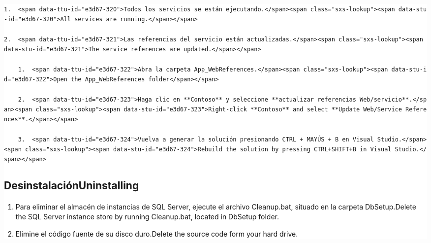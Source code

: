     1.  <span data-ttu-id="e3d67-320">Todos los servicios se están ejecutando.</span><span class="sxs-lookup"><span data-stu-id="e3d67-320">All services are running.</span></span>  
  
    2.  <span data-ttu-id="e3d67-321">Las referencias del servicio están actualizadas.</span><span class="sxs-lookup"><span data-stu-id="e3d67-321">The service references are updated.</span></span>  
  
        1.  <span data-ttu-id="e3d67-322">Abra la carpeta App_WebReferences.</span><span class="sxs-lookup"><span data-stu-id="e3d67-322">Open the App_WebReferences folder</span></span>  
  
        2.  <span data-ttu-id="e3d67-323">Haga clic en **Contoso** y seleccione **actualizar referencias Web/servicio**.</span><span class="sxs-lookup"><span data-stu-id="e3d67-323">Right-click **Contoso** and select **Update Web/Service References**.</span></span>  
  
        3.  <span data-ttu-id="e3d67-324">Vuelva a generar la solución presionando CTRL + MAYÚS + B en Visual Studio.</span><span class="sxs-lookup"><span data-stu-id="e3d67-324">Rebuild the solution by pressing CTRL+SHIFT+B in Visual Studio.</span></span>  
  
## <a name="uninstalling"></a><span data-ttu-id="e3d67-325">Desinstalación</span><span class="sxs-lookup"><span data-stu-id="e3d67-325">Uninstalling</span></span>  
  
1.  <span data-ttu-id="e3d67-326">Para eliminar el almacén de instancias de SQL Server, ejecute el archivo Cleanup.bat, situado en la carpeta DbSetup.</span><span class="sxs-lookup"><span data-stu-id="e3d67-326">Delete the SQL Server instance store by running Cleanup.bat, located in DbSetup folder.</span></span>  
  
2.  <span data-ttu-id="e3d67-327">Elimine el código fuente de su disco duro.</span><span class="sxs-lookup"><span data-stu-id="e3d67-327">Delete the source code form your hard drive.</span></span>